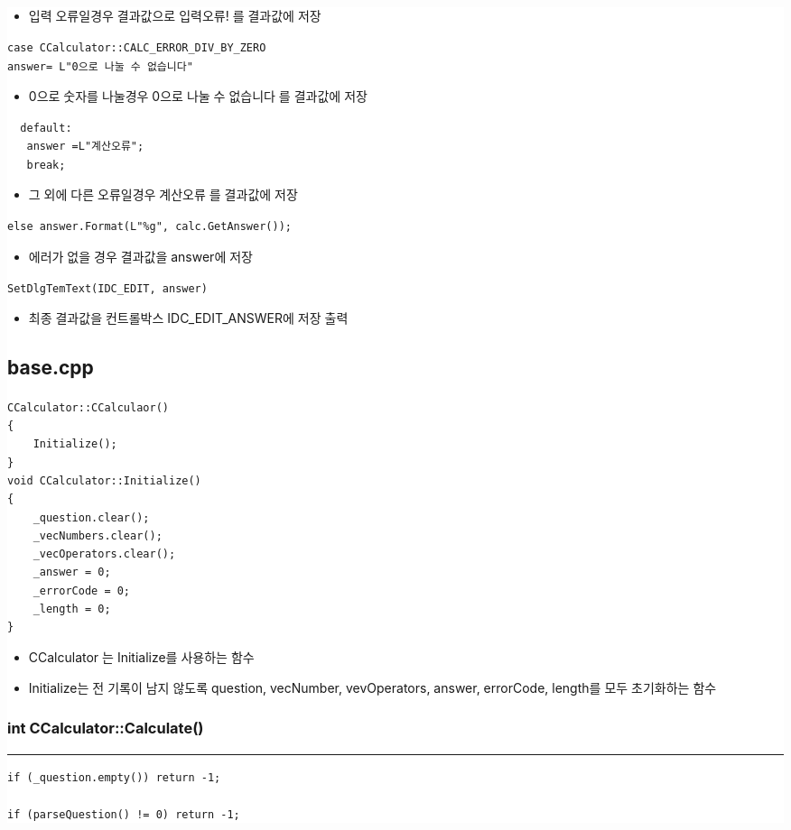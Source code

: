   - 입력 오류일경우 결과값으로 입력오류! 를 결과값에 저장
  
  ```
  case CCalculator::CALC_ERROR_DIV_BY_ZERO
  answer= L"0으로 나눌 수 없습니다"
  ```
  
   - 0으로 숫자를 나눌경우 0으로 나눌 수 없습니다 를 결과값에 저장
   
 ```
   default:
   	answer =L"계산오류";
	break;
```

 - 그 외에 다른 오류일경우 계산오류 를 결과값에 저장
 
 ```
 else answer.Format(L"%g", calc.GetAnswer());
 ```
 
  - 에러가 없을 경우 결과값을 answer에 저장
  
  ```
  SetDlgTemText(IDC_EDIT, answer)
  ```
  
   - 최종 결과값을 컨트롤박스 IDC_EDIT_ANSWER에 저장 출력
   
## base.cpp

```
CCalculator::CCalculaor()
{
	Initialize();
}
void CCalculator::Initialize()
{
	_question.clear();
	_vecNumbers.clear();
	_vecOperators.clear();		
	_answer = 0;
	_errorCode = 0;
	_length = 0;
}
```

 * CCalculator 는 Initialize를 사용하는 함수

 * Initialize는 전 기록이 남지 않도록 question, vecNumber, vevOperators, answer, errorCode, length를 모두 초기화하는 함수
 
### int CCalculator::Calculate()
---------------------------------
 
```
if (_question.empty()) return -1;

if (parseQuestion() != 0) return -1;
```
 